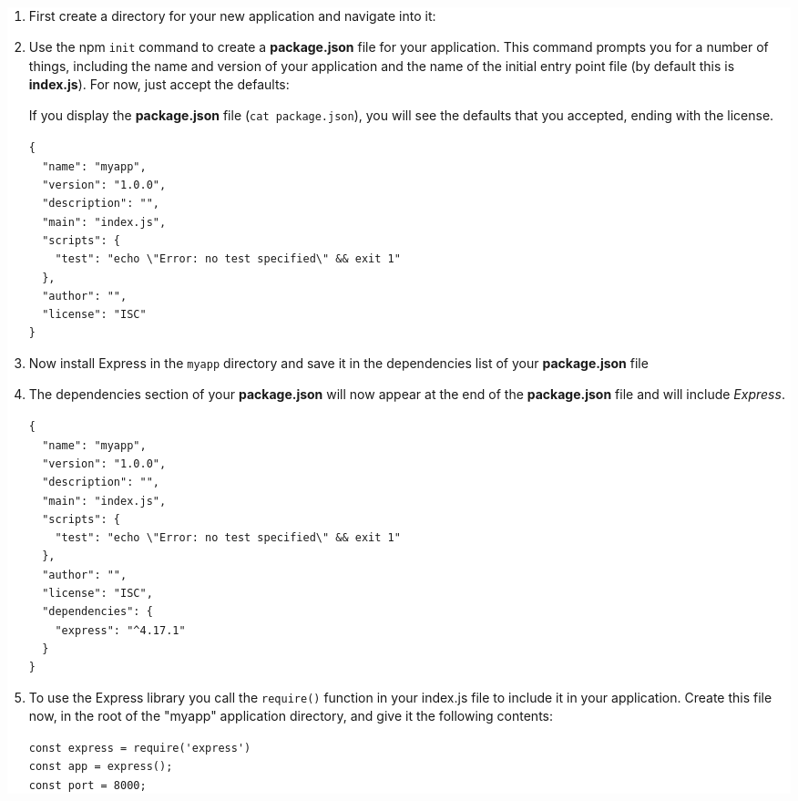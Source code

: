 1.  First create a directory for your new application and navigate into it:
2.  Use the npm `init` command to create a **package.json** file for your application. This command prompts you for a number of things, including the name and version of your application and the name of the initial entry point file (by default this is **index.js**). For now, just accept the defaults:

    If you display the **package.json** file (`cat package.json`), you will see the defaults that you accepted, ending with the license.

    ```
    {
      "name": "myapp",
      "version": "1.0.0",
      "description": "",
      "main": "index.js",
      "scripts": {
        "test": "echo \"Error: no test specified\" && exit 1"
      },
      "author": "",
      "license": "ISC"
    }
    ```

3.  Now install Express in the `myapp` directory and save it in the dependencies list of your **package.json** file
4.  The dependencies section of your **package.json** will now appear at the end of the **package.json** file and will include *Express*.

    ```
    {
      "name": "myapp",
      "version": "1.0.0",
      "description": "",
      "main": "index.js",
      "scripts": {
        "test": "echo \"Error: no test specified\" && exit 1"
      },
      "author": "",
      "license": "ISC",
      "dependencies": {
        "express": "^4.17.1"
      }
    }
    ```

5.  To use the Express library you call the `require()` function in your index.js file to include it in your application. Create this file now, in the root of the "myapp" application directory, and give it the following contents:

    ```
    const express = require('express')
    const app = express();
    const port = 8000;
